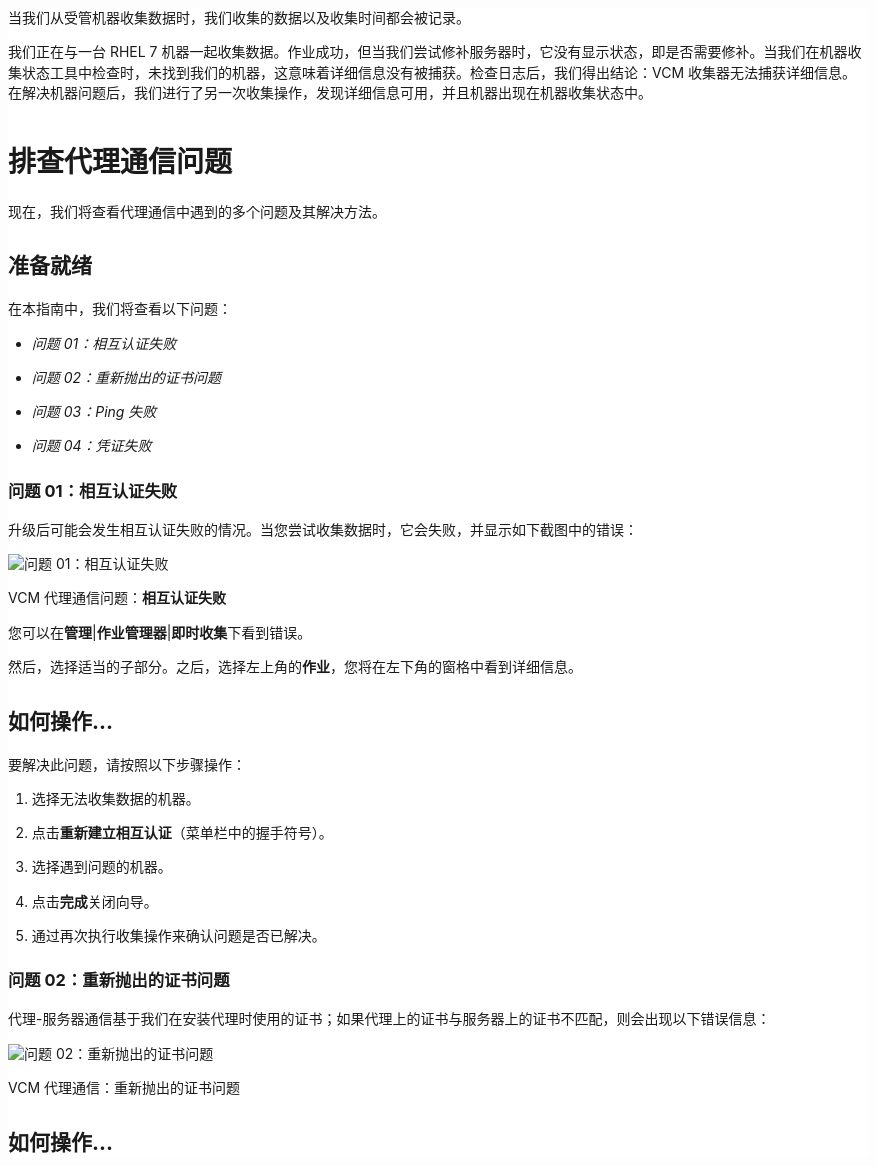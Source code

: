 当我们从受管机器收集数据时，我们收集的数据以及收集时间都会被记录。

我们正在与一台 RHEL 7 机器一起收集数据。作业成功，但当我们尝试修补服务器时，它没有显示状态，即是否需要修补。当我们在机器收集状态工具中检查时，未找到我们的机器，这意味着详细信息没有被捕获。检查日志后，我们得出结论：VCM 收集器无法捕获详细信息。在解决机器问题后，我们进行了另一次收集操作，发现详细信息可用，并且机器出现在机器收集状态中。

# 排查代理通信问题

现在，我们将查看代理通信中遇到的多个问题及其解决方法。

## 准备就绪

在本指南中，我们将查看以下问题：

+   *问题 01：相互认证失败*

+   *问题 02：重新抛出的证书问题*

+   *问题 03：Ping 失败*

+   *问题 04：凭证失败*

### 问题 01：相互认证失败

升级后可能会发生相互认证失败的情况。当您尝试收集数据时，它会失败，并显示如下截图中的错误：

![问题 01：相互认证失败](img/image_09_007.jpg)

VCM 代理通信问题：**相互认证失败**

您可以在**管理**|**作业管理器**|**即时收集**下看到错误。

然后，选择适当的子部分。之后，选择左上角的**作业**，您将在左下角的窗格中看到详细信息。

## 如何操作...

要解决此问题，请按照以下步骤操作：

1.  选择无法收集数据的机器。

1.  点击**重新建立相互认证**（菜单栏中的握手符号）。

1.  选择遇到问题的机器。

1.  点击**完成**关闭向导。

1.  通过再次执行收集操作来确认问题是否已解决。

### 问题 02：重新抛出的证书问题

代理-服务器通信基于我们在安装代理时使用的证书；如果代理上的证书与服务器上的证书不匹配，则会出现以下错误信息：

![问题 02：重新抛出的证书问题](img/image_09_008.jpg)

VCM 代理通信：重新抛出的证书问题

## 如何操作...
